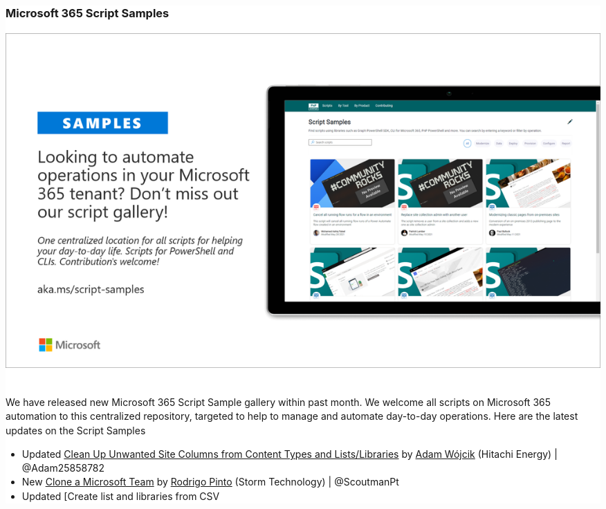 
### Microsoft 365 Script Samples 

![script-gallery.png](images/script-gallery.png)

\
We have released new Microsoft 365 Script Sample gallery within past
month. We welcome all scripts on Microsoft 365 automation to this
centralized repository, targeted to help to manage and automate
day-to-day operations.
Here are the latest updates on the Script Samples

-   Updated [Clean Up Unwanted Site Columns from Content Types and
    Lists/Libraries](https://nam06.safelinks.protection.outlook.com/?url=https%3A%2F%2Fpnp.github.io%2Fscript-samples%2Fspo-cleanup-site-column-usage%2FREADME.html&data=04%7C01%7CVesa.Juvonen%40microsoft.com%7C6382b4eff6084eb7b5e508d9ae808d84%7C72f988bf86f141af91ab2d7cd011db47%7C0%7C0%7C637732690361906635%7CUnknown%7CTWFpbGZsb3d8eyJWIjoiMC4wLjAwMDAiLCJQIjoiV2luMzIiLCJBTiI6Ik1haWwiLCJXVCI6Mn0%3D%7C2000&sdata=wpwud0Uc4owD1c%2B%2FsNJxZM4cJ4VxOXBf9gfx1eAfQNY%3D&reserved=0)
    by [Adam
    Wójcik](https://nam06.safelinks.protection.outlook.com/?url=https%3A%2F%2Ftwitter.com%2FAdam25858782&data=04%7C01%7CVesa.Juvonen%40microsoft.com%7C6382b4eff6084eb7b5e508d9ae808d84%7C72f988bf86f141af91ab2d7cd011db47%7C0%7C0%7C637732690361906635%7CUnknown%7CTWFpbGZsb3d8eyJWIjoiMC4wLjAwMDAiLCJQIjoiV2luMzIiLCJBTiI6Ik1haWwiLCJXVCI6Mn0%3D%7C2000&sdata=Eaq1arLCtDIRptVPmY0WeCk7rjMHs5oJk5sbpXJclds%3D&reserved=0)
    (Hitachi Energy) | @Adam25858782
-   New [Clone a Microsoft
    Team](https://nam06.safelinks.protection.outlook.com/?url=https%3A%2F%2Fpnp.github.io%2Fscript-samples%2Fteams-clone-team%2FREADME.html&data=04%7C01%7CVesa.Juvonen%40microsoft.com%7C6382b4eff6084eb7b5e508d9ae808d84%7C72f988bf86f141af91ab2d7cd011db47%7C0%7C0%7C637732690361906635%7CUnknown%7CTWFpbGZsb3d8eyJWIjoiMC4wLjAwMDAiLCJQIjoiV2luMzIiLCJBTiI6Ik1haWwiLCJXVCI6Mn0%3D%7C2000&sdata=%2BevMACWWisfmXl0yWm3qjbESDdmpebUaqCAZhD%2FL0zs%3D&reserved=0)
    by [Rodrigo
    Pinto](https://nam06.safelinks.protection.outlook.com/?url=https%3A%2F%2Ftwitter.com%2FScoutmanPt&data=04%7C01%7CVesa.Juvonen%40microsoft.com%7C6382b4eff6084eb7b5e508d9ae808d84%7C72f988bf86f141af91ab2d7cd011db47%7C0%7C0%7C637732690361906635%7CUnknown%7CTWFpbGZsb3d8eyJWIjoiMC4wLjAwMDAiLCJQIjoiV2luMzIiLCJBTiI6Ik1haWwiLCJXVCI6Mn0%3D%7C2000&sdata=JPD5eW%2BrSaEzphQoPU%2BMjiRZWKu3pRMzlviaFmbIuiM%3D&reserved=0)
    (Storm Technology) | @ScoutmanPt
-   Updated [Create list and libraries from CSV